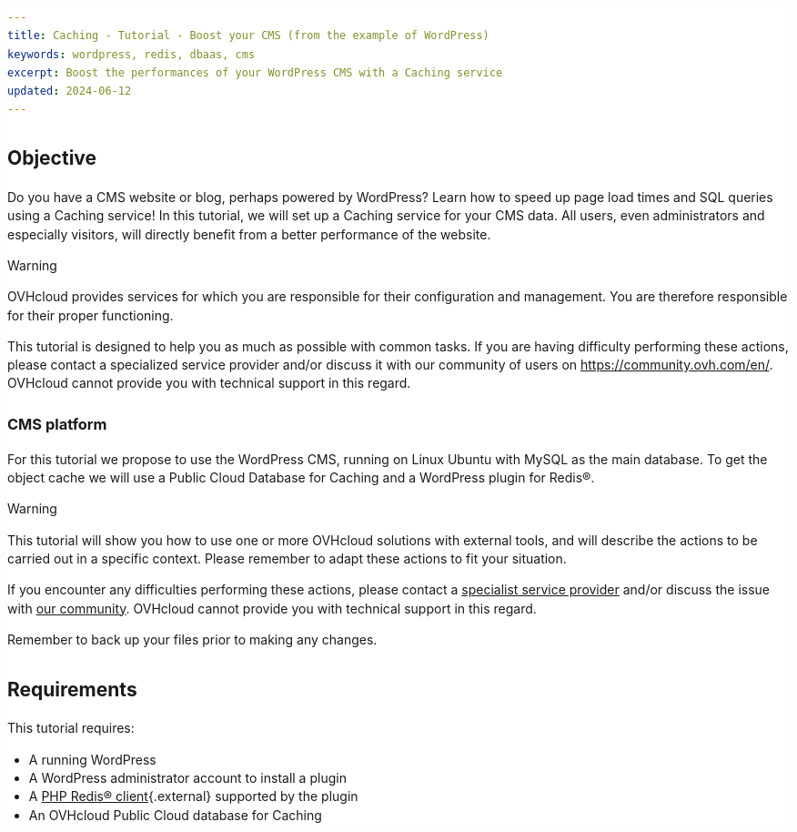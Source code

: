 ```yaml
---
title: Caching - Tutorial - Boost your CMS (from the example of WordPress)
keywords: wordpress, redis, dbaas, cms
excerpt: Boost the performances of your WordPress CMS with a Caching service
updated: 2024-06-12
---
```


## Objective

Do you have a CMS website or blog, perhaps powered by WordPress? Learn how to speed up page load times and SQL queries using a Caching service! In this tutorial, we will set up a Caching service for your CMS data. All users, even administrators and especially visitors, will directly benefit from a better performance of the website.

> [!warning]
>
> OVHcloud provides services for which you are responsible for their configuration and management. You are therefore responsible for their proper functioning.
>
> This tutorial is designed to help you as much as possible with common tasks. If you are having difficulty performing these actions, please contact a specialized service provider and/or discuss it with our community of users on <https://community.ovh.com/en/>. OVHcloud cannot provide you with technical support in this regard.
>

### CMS platform

For this tutorial we propose to use the WordPress CMS, running on Linux Ubuntu with MySQL as the main database. To get the object cache we will use a Public Cloud Database for Caching and a WordPress plugin for Redis®.

> [!warning]
>This tutorial will show you how to use one or more OVHcloud solutions with external tools, and will describe the actions to be carried out in a specific context. Please remember to adapt these actions to fit your situation.
>
>If you encounter any difficulties performing these actions, please contact a [specialist service provider](https://partner.ovhcloud.com/it/directory/) and/or discuss the issue with [our community](https://community.ovh.com/en/). OVHcloud cannot provide you with technical support in this regard.
>
> Remember to back up your files prior to making any changes.
>

## Requirements

This tutorial requires:

- A running WordPress
- A WordPress administrator account to install a plugin
- A [PHP Redis® client](https://redis.io/clients#php){.external} supported by the plugin
- An OVHcloud Public Cloud database for Caching
